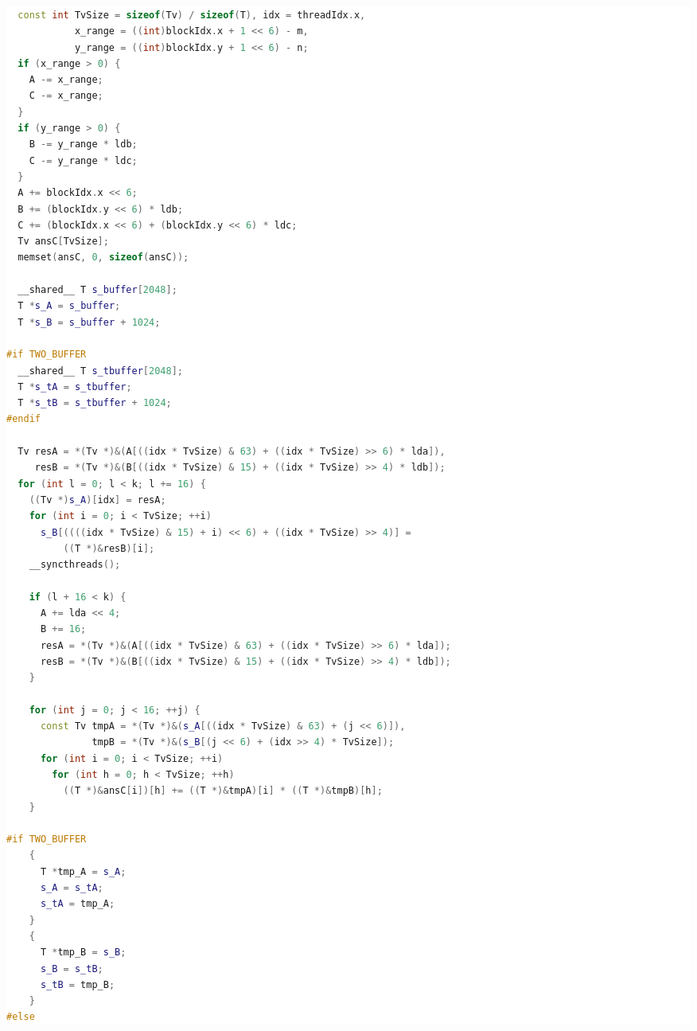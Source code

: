 ```cpp
  const int TvSize = sizeof(Tv) / sizeof(T), idx = threadIdx.x,
            x_range = ((int)blockIdx.x + 1 << 6) - m,
            y_range = ((int)blockIdx.y + 1 << 6) - n;
  if (x_range > 0) {
    A -= x_range;
    C -= x_range;
  }
  if (y_range > 0) {
    B -= y_range * ldb;
    C -= y_range * ldc;
  }
  A += blockIdx.x << 6;
  B += (blockIdx.y << 6) * ldb;
  C += (blockIdx.x << 6) + (blockIdx.y << 6) * ldc;
  Tv ansC[TvSize];
  memset(ansC, 0, sizeof(ansC));

  __shared__ T s_buffer[2048];
  T *s_A = s_buffer;
  T *s_B = s_buffer + 1024;

#if TWO_BUFFER
  __shared__ T s_tbuffer[2048];
  T *s_tA = s_tbuffer;
  T *s_tB = s_tbuffer + 1024;
#endif

  Tv resA = *(Tv *)&(A[((idx * TvSize) & 63) + ((idx * TvSize) >> 6) * lda]),
     resB = *(Tv *)&(B[((idx * TvSize) & 15) + ((idx * TvSize) >> 4) * ldb]);
  for (int l = 0; l < k; l += 16) {
    ((Tv *)s_A)[idx] = resA;
    for (int i = 0; i < TvSize; ++i)
      s_B[((((idx * TvSize) & 15) + i) << 6) + ((idx * TvSize) >> 4)] =
          ((T *)&resB)[i];
    __syncthreads();

    if (l + 16 < k) {
      A += lda << 4;
      B += 16;
      resA = *(Tv *)&(A[((idx * TvSize) & 63) + ((idx * TvSize) >> 6) * lda]);
      resB = *(Tv *)&(B[((idx * TvSize) & 15) + ((idx * TvSize) >> 4) * ldb]);
    }

    for (int j = 0; j < 16; ++j) {
      const Tv tmpA = *(Tv *)&(s_A[((idx * TvSize) & 63) + (j << 6)]),
               tmpB = *(Tv *)&(s_B[(j << 6) + (idx >> 4) * TvSize]);
      for (int i = 0; i < TvSize; ++i)
        for (int h = 0; h < TvSize; ++h)
          ((T *)&ansC[i])[h] += ((T *)&tmpA)[i] * ((T *)&tmpB)[h];
    }

#if TWO_BUFFER
    {
      T *tmp_A = s_A;
      s_A = s_tA;
      s_tA = tmp_A;
    }
    {
      T *tmp_B = s_B;
      s_B = s_tB;
      s_tB = tmp_B;
    }
#else
```